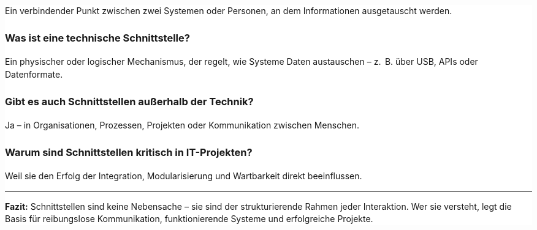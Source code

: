 Ein verbindender Punkt zwischen zwei Systemen oder Personen, an dem Informationen ausgetauscht werden.

### Was ist eine technische Schnittstelle?

Ein physischer oder logischer Mechanismus, der regelt, wie Systeme Daten austauschen – z.  B. über USB, APIs oder Datenformate.

### Gibt es auch Schnittstellen außerhalb der Technik?

Ja – in Organisationen, Prozessen, Projekten oder Kommunikation zwischen Menschen.

### Warum sind Schnittstellen kritisch in IT-Projekten?

Weil sie den Erfolg der Integration, Modularisierung und Wartbarkeit direkt beeinflussen.

---

**Fazit:** Schnittstellen sind keine Nebensache – sie sind der strukturierende Rahmen jeder Interaktion. Wer sie versteht, legt die Basis für reibungslose Kommunikation, funktionierende Systeme und erfolgreiche Projekte.

<script type="application/ld+json">
{
  "@context": "https://schema.org",
  "@type": "FAQPage",
  "mainEntity": [
    {
      "@type": "Question",
      "name": "Was ist eine Schnittstelle einfach erklärt?",
      "acceptedAnswer": {
        "@type": "Answer",
        "text": "Ein verbindender Punkt zwischen zwei Systemen oder Personen, an dem Informationen ausgetauscht werden."
      }
    },
    {
      "@type": "Question",
      "name": "Was ist eine technische Schnittstelle?",
      "acceptedAnswer": {
        "@type": "Answer",
        "text": "Ein physischer oder logischer Mechanismus, der regelt, wie Systeme Daten austauschen – z. B. über USB, APIs oder Datenformate."
      }
    },
    {
      "@type": "Question",
      "name": "Gibt es auch Schnittstellen außerhalb der Technik?",
      "acceptedAnswer": {
        "@type": "Answer",
        "text": "Ja – in Organisationen, Prozessen, Projekten oder Kommunikation zwischen Menschen."
      }
    },
    {
      "@type": "Question",
      "name": "Warum sind Schnittstellen kritisch in IT-Projekten?",
      "acceptedAnswer": {
        "@type": "Answer",
        "text": "Weil sie den Erfolg der Integration, Modularisierung und Wartbarkeit direkt beeinflussen."
      }
    }
  ]
}
</script>
